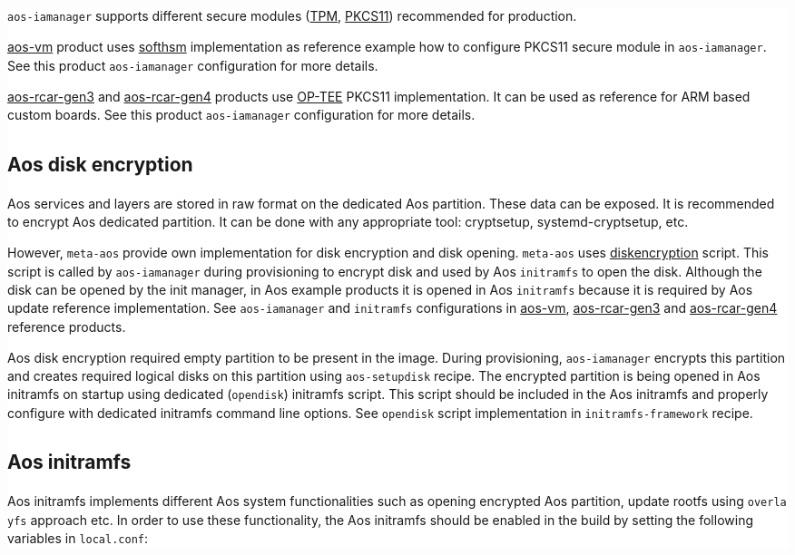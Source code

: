 `aos-iamanager` supports different secure modules ([TPM](https://en.wikipedia.org/wiki/Trusted_Platform_Module),
[PKCS11](http://docs.oasis-open.org/pkcs11/pkcs11-base/v2.40/os/pkcs11-base-v2.40-os.html)) recommended for production.

[aos-vm][aos-vm] product uses [softhsm](https://www.opendnssec.org/softhsm/)
implementation as reference example how to configure PKCS11 secure module in `aos-iamanager`. See this product
`aos-iamanager` configuration for more details.

[aos-rcar-gen3][aos-rcar-gen3] and [aos-rcar-gen4][aos-rcar-gen4] products use
[OP-TEE](https://optee.readthedocs.io/en/latest/) PKCS11 implementation. It can be used as reference for ARM based
custom boards. See this product `aos-iamanager` configuration for more details.

## Aos disk encryption

Aos services and layers are stored in raw format on the dedicated Aos partition. These data can be exposed. It is
recommended to encrypt Aos dedicated partition. It can be done with any appropriate tool: cryptsetup,
systemd-cryptsetup, etc.

However, `meta-aos` provide own implementation for disk encryption and disk opening. `meta-aos` uses
[diskencryption](https://github.com/aosedge/meta-aos/tree/main/recipes-crypto/diskencryption) script. This script is
called by `aos-iamanager` during provisioning to encrypt disk and used by Aos `initramfs` to open the disk. Although
the disk can be opened by the init manager, in Aos example products it is opened in Aos `initramfs` because it is
required by Aos update reference implementation. See `aos-iamanager` and `initramfs` configurations in
[aos-vm][aos-vm], [aos-rcar-gen3][aos-rcar-gen3] and [aos-rcar-gen4][aos-rcar-gen4] reference products.

Aos disk encryption required empty partition to be present in the image. During provisioning, `aos-iamanager` encrypts
this partition and creates required logical disks on this partition using `aos-setupdisk` recipe. The encrypted
partition is being opened in Aos initramfs on startup using dedicated (`opendisk`) initramfs script. This script should
be included in the Aos initramfs and properly configure with dedicated initramfs command line options. See `opendisk`
script implementation in `initramfs-framework` recipe.

## Aos initramfs

Aos initramfs implements different Aos system functionalities such as opening encrypted Aos partition, update rootfs
using `overlayfs` approach etc. In order to use these functionality, the Aos initramfs should be enabled in the build by
setting the following variables in `local.conf`:


[aos-vm]: https://github.com/aosedge/meta-aos-vm
[aos-rcar-gen3]: https://github.com/aosedge/meta-aos-rcar-gen3
[aos-rcar-gen4]: https://github.com/aosedge/meta-aos-rcar-gen4
[refpolicy]: https://github.com/aosedge/refpolicy
[moulin]: https://moulin.readthedocs.io/en/latest/